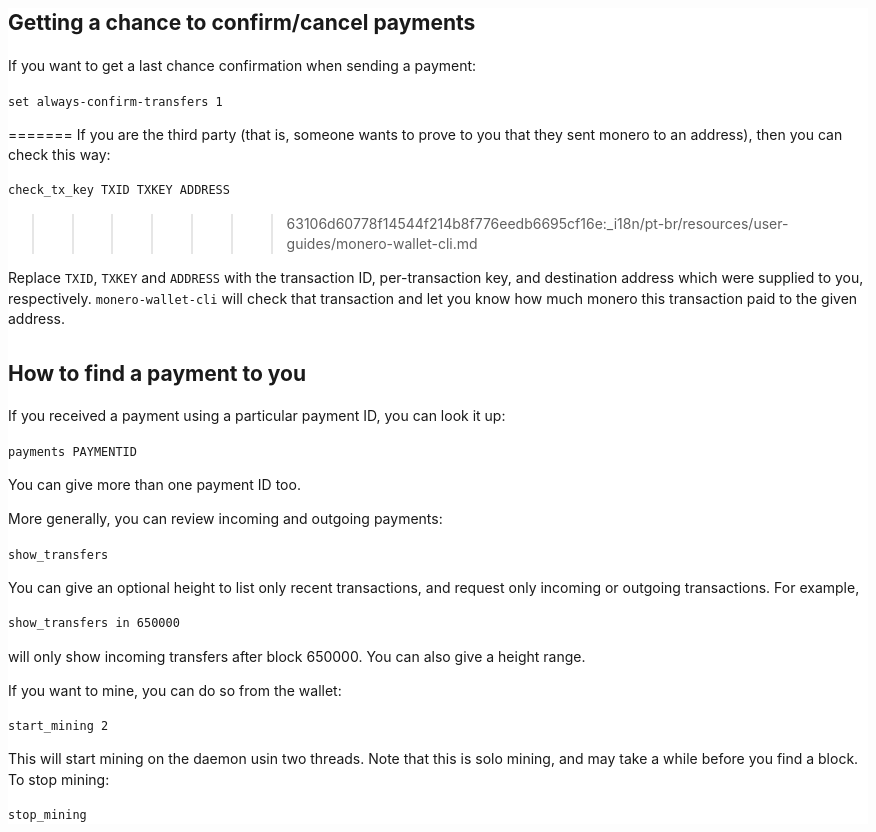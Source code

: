 
## Getting a chance to confirm/cancel payments

If you want to get a last chance confirmation when sending a payment:

    set always-confirm-transfers 1
=======
If you are the third party (that is, someone wants to prove to you that they
sent monero to an address), then you can check this way:

```
check_tx_key TXID TXKEY ADDRESS
```
>>>>>>> 63106d60778f14544f214b8f776eedb6695cf16e:_i18n/pt-br/resources/user-guides/monero-wallet-cli.md

Replace `TXID`, `TXKEY` and `ADDRESS` with the transaction ID,
per-transaction key, and destination address which were supplied to you,
respectively. `monero-wallet-cli` will check that transaction and let you
know how much monero this transaction paid to the given address.

## How to find a payment to you

If you received a payment using a particular payment ID, you can look it up:

```
payments PAYMENTID
```

You can give more than one payment ID too.

More generally, you can review incoming and outgoing payments:

```
show_transfers
```

You can give an optional height to list only recent transactions, and
request only incoming or outgoing transactions. For example,

```
show_transfers in 650000
```

will only show incoming transfers after block 650000. You can also give a
height range.

If you want to mine, you can do so from the wallet:

```
start_mining 2
```

This will start mining on the daemon usin two threads. Note that this is
solo mining, and may take a while before you find a block. To stop mining:

```
stop_mining
```
